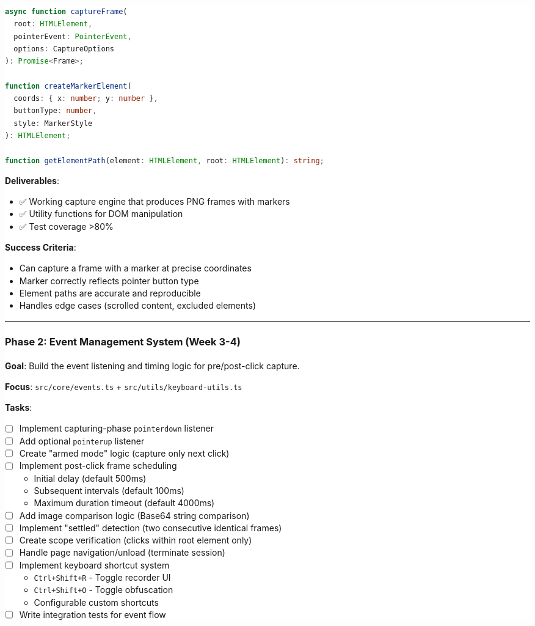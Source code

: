 ```typescript
async function captureFrame(
  root: HTMLElement,
  pointerEvent: PointerEvent,
  options: CaptureOptions
): Promise<Frame>;

function createMarkerElement(
  coords: { x: number; y: number },
  buttonType: number,
  style: MarkerStyle
): HTMLElement;

function getElementPath(element: HTMLElement, root: HTMLElement): string;
```

**Deliverables**:

- ✅ Working capture engine that produces PNG frames with markers
- ✅ Utility functions for DOM manipulation
- ✅ Test coverage >80%

**Success Criteria**:

- Can capture a frame with a marker at precise coordinates
- Marker correctly reflects pointer button type
- Element paths are accurate and reproducible
- Handles edge cases (scrolled content, excluded elements)

---

### Phase 2: Event Management System (Week 3-4)

**Goal**: Build the event listening and timing logic for pre/post-click capture.

**Focus**: `src/core/events.ts` + `src/utils/keyboard-utils.ts`

**Tasks**:

- [ ] Implement capturing-phase `pointerdown` listener
- [ ] Add optional `pointerup` listener
- [ ] Create "armed mode" logic (capture only next click)
- [ ] Implement post-click frame scheduling
  - Initial delay (default 500ms)
  - Subsequent intervals (default 100ms)
  - Maximum duration timeout (default 4000ms)
- [ ] Add image comparison logic (Base64 string comparison)
- [ ] Implement "settled" detection (two consecutive identical frames)
- [ ] Create scope verification (clicks within root element only)
- [ ] Handle page navigation/unload (terminate session)
- [ ] Implement keyboard shortcut system
  - `Ctrl+Shift+R` - Toggle recorder UI
  - `Ctrl+Shift+O` - Toggle obfuscation
  - Configurable custom shortcuts
- [ ] Write integration tests for event flow
